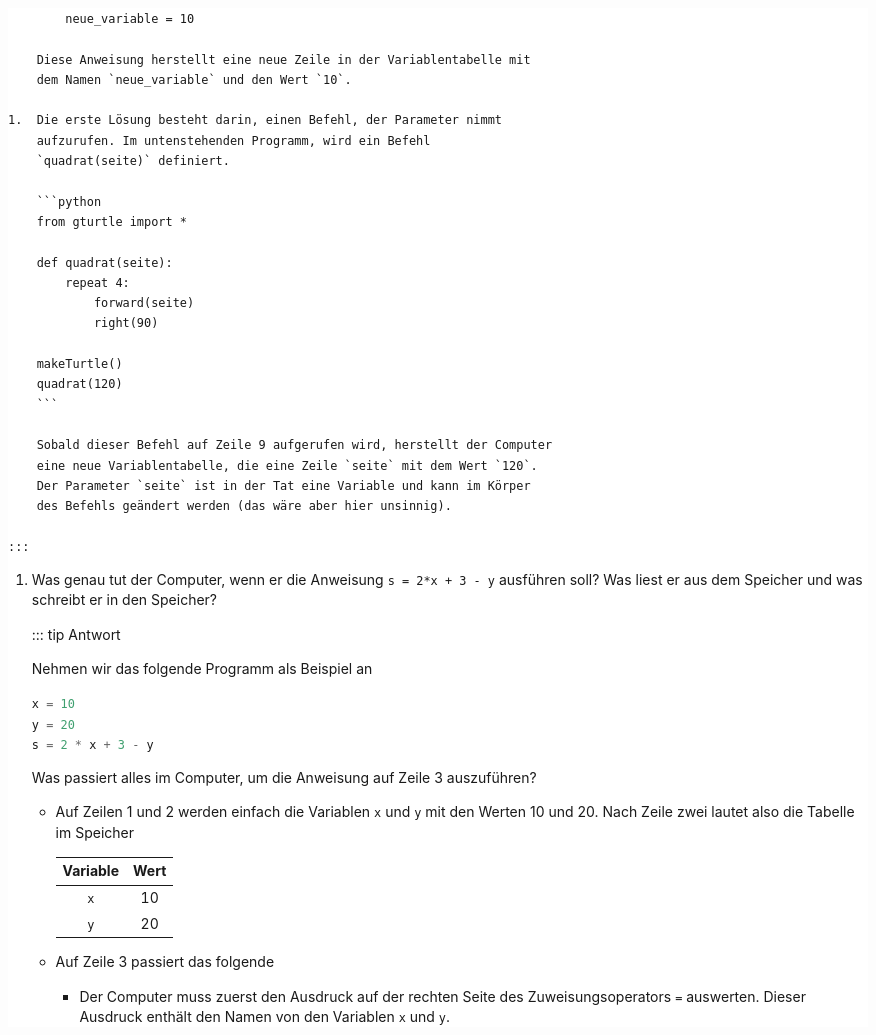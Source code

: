             neue_variable = 10

        Diese Anweisung herstellt eine neue Zeile in der Variablentabelle mit
        dem Namen `neue_variable` und den Wert `10`.

    1.  Die erste Lösung besteht darin, einen Befehl, der Parameter nimmt
        aufzurufen. Im untenstehenden Programm, wird ein Befehl
        `quadrat(seite)` definiert.

        ```python
        from gturtle import *

        def quadrat(seite):
            repeat 4:
                forward(seite)
                right(90)

        makeTurtle()
        quadrat(120)
        ```

        Sobald dieser Befehl auf Zeile 9 aufgerufen wird, herstellt der Computer
        eine neue Variablentabelle, die eine Zeile `seite` mit dem Wert `120`.
        Der Parameter `seite` ist in der Tat eine Variable und kann im Körper
        des Befehls geändert werden (das wäre aber hier unsinnig).

    :::

1.  Was genau tut der Computer, wenn er die Anweisung `s = 2*x + 3 - y`
    ausführen soll? Was liest er aus dem Speicher und was schreibt er in den
    Speicher?

    ::: tip Antwort

    Nehmen wir das folgende Programm als Beispiel an

    ```python
    x = 10
    y = 20
    s = 2 * x + 3 - y
    ```

    Was passiert alles im Computer, um die Anweisung auf Zeile 3 auszuführen?

    - Auf Zeilen 1 und 2 werden einfach die Variablen `x` und `y` mit den
      Werten 10 und 20. Nach Zeile zwei lautet also die Tabelle im Speicher

      | Variable | Wert |
      | :------: | :--: |
      |   `x`    |  10  |
      |   `y`    |  20  |

    - Auf Zeile 3 passiert das folgende

      - Der Computer muss zuerst den Ausdruck auf der rechten Seite des
        Zuweisungsoperators `=` auswerten. Dieser Ausdruck enthält den Namen
        von den Variablen `x` und `y`.

